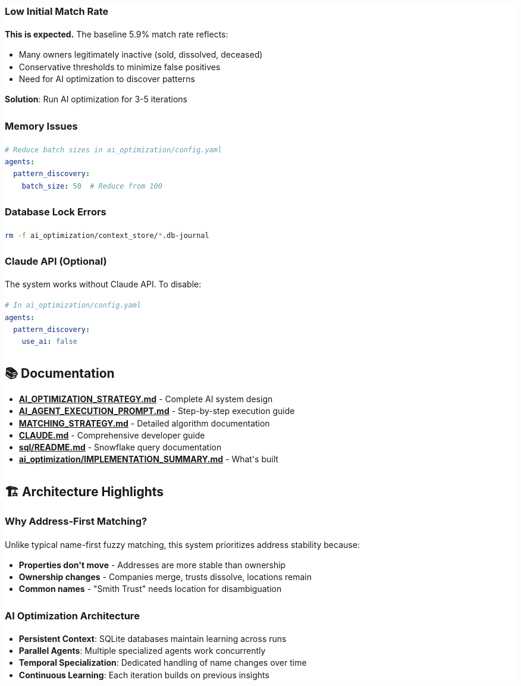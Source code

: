 ### Low Initial Match Rate
**This is expected.** The baseline 5.9% match rate reflects:
- Many owners legitimately inactive (sold, dissolved, deceased)
- Conservative thresholds to minimize false positives
- Need for AI optimization to discover patterns

**Solution**: Run AI optimization for 3-5 iterations

### Memory Issues
```yaml
# Reduce batch sizes in ai_optimization/config.yaml
agents:
  pattern_discovery:
    batch_size: 50  # Reduce from 100
```

### Database Lock Errors
```bash
rm -f ai_optimization/context_store/*.db-journal
```

### Claude API (Optional)
The system works without Claude API. To disable:
```yaml
# In ai_optimization/config.yaml
agents:
  pattern_discovery:
    use_ai: false
```

## 📚 Documentation

- **[AI_OPTIMIZATION_STRATEGY.md](AI_OPTIMIZATION_STRATEGY.md)** - Complete AI system design
- **[AI_AGENT_EXECUTION_PROMPT.md](AI_AGENT_EXECUTION_PROMPT.md)** - Step-by-step execution guide
- **[MATCHING_STRATEGY.md](MATCHING_STRATEGY.md)** - Detailed algorithm documentation
- **[CLAUDE.md](CLAUDE.md)** - Comprehensive developer guide
- **[sql/README.md](sql/README.md)** - Snowflake query documentation
- **[ai_optimization/IMPLEMENTATION_SUMMARY.md](ai_optimization/IMPLEMENTATION_SUMMARY.md)** - What's built

## 🏗️ Architecture Highlights

### Why Address-First Matching?
Unlike typical name-first fuzzy matching, this system prioritizes address stability because:
- **Properties don't move** - Addresses are more stable than ownership
- **Ownership changes** - Companies merge, trusts dissolve, locations remain
- **Common names** - "Smith Trust" needs location for disambiguation

### AI Optimization Architecture
- **Persistent Context**: SQLite databases maintain learning across runs
- **Parallel Agents**: Multiple specialized agents work concurrently
- **Temporal Specialization**: Dedicated handling of name changes over time
- **Continuous Learning**: Each iteration builds on previous insights
